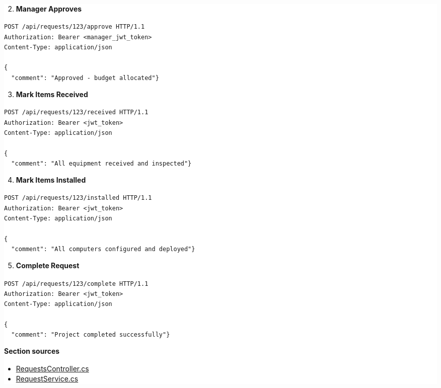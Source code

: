 2. **Manager Approves**
```http
POST /api/requests/123/approve HTTP/1.1
Authorization: Bearer <manager_jwt_token>
Content-Type: application/json

{
  "comment": "Approved - budget allocated"}
```

3. **Mark Items Received**
```http
POST /api/requests/123/received HTTP/1.1
Authorization: Bearer <jwt_token>
Content-Type: application/json

{
  "comment": "All equipment received and inspected"}
```

4. **Mark Items Installed**
```http
POST /api/requests/123/installed HTTP/1.1
Authorization: Bearer <jwt_token>
Content-Type: application/json

{
  "comment": "All computers configured and deployed"}
```

5. **Complete Request**
```http
POST /api/requests/123/complete HTTP/1.1
Authorization: Bearer <jwt_token>
Content-Type: application/json

{
  "comment": "Project completed successfully"}
```

**Section sources**
- [RequestsController.cs](file://src/Inventory.API/Controllers/RequestsController.cs#L9-L200)
- [RequestService.cs](file://src/Inventory.API/Services/RequestService.cs#L23-L191)